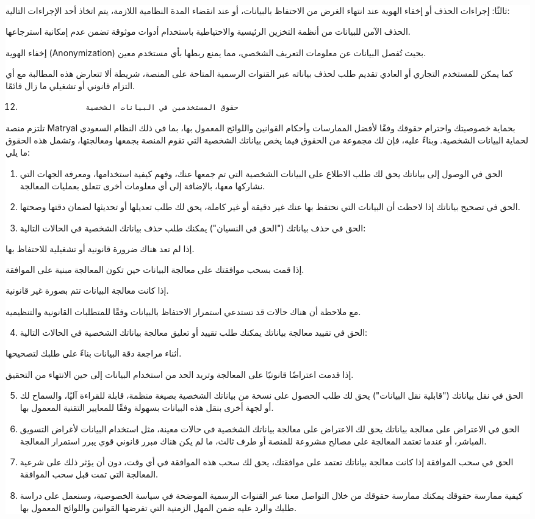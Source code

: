 ثالثًا: إجراءات الحذف أو إخفاء الهوية
عند انتهاء الغرض من الاحتفاظ بالبيانات، أو عند انقضاء المدة النظامية اللازمة، يتم اتخاذ أحد الإجراءات التالية:

الحذف الآمن للبيانات من أنظمة التخزين الرئيسية والاحتياطية باستخدام أدوات موثوقة تضمن عدم إمكانية استرجاعها.

إخفاء الهوية (Anonymization) بحيث تُفصل البيانات عن معلومات التعريف الشخصي، مما يمنع ربطها بأي مستخدم معين.

كما يمكن للمستخدم التجاري أو العادي تقديم طلب لحذف بياناته عبر القنوات الرسمية المتاحة على المنصة، شريطة ألا تتعارض هذه المطالبة مع أي التزام قانوني أو تشغيلي ما زال قائمًا.

12.                    حقوق المستخدمين في البيانات الشخصية
تلتزم منصة Matryal بحماية خصوصيتك واحترام حقوقك وفقًا لأفضل الممارسات وأحكام القوانين واللوائح المعمول بها، بما في ذلك النظام السعودي لحماية البيانات الشخصية. وبناءً عليه، فإن لك مجموعة من الحقوق فيما يخص بياناتك الشخصية التي تقوم المنصة بجمعها ومعالجتها، وتشمل هذه الحقوق ما يلي:

1. الحق في الوصول إلى بياناتك
يحق لك طلب الاطلاع على البيانات الشخصية التي تم جمعها عنك، وفهم كيفية استخدامها، ومعرفة الجهات التي نشاركها معها، بالإضافة إلى أي معلومات أخرى تتعلق بعمليات المعالجة.

2. الحق في تصحيح بياناتك
إذا لاحظت أن البيانات التي نحتفظ بها عنك غير دقيقة أو غير كاملة، يحق لك طلب تعديلها أو تحديثها لضمان دقتها وصحتها.

3. الحق في حذف بياناتك ("الحق في النسيان")
يمكنك طلب حذف بياناتك الشخصية في الحالات التالية:

إذا لم تعد هناك ضرورة قانونية أو تشغيلية للاحتفاظ بها.

إذا قمت بسحب موافقتك على معالجة البيانات حين تكون المعالجة مبنية على الموافقة.

إذا كانت معالجة البيانات تتم بصورة غير قانونية.

مع ملاحظة أن هناك حالات قد تستدعي استمرار الاحتفاظ بالبيانات وفقًا للمتطلبات القانونية والتنظيمية.

4. الحق في تقييد معالجة بياناتك
يمكنك طلب تقييد أو تعليق معالجة بياناتك الشخصية في الحالات التالية:

أثناء مراجعة دقة البيانات بناءً على طلبك لتصحيحها.

إذا قدمت اعتراضًا قانونيًا على المعالجة وتريد الحد من استخدام البيانات إلى حين الانتهاء من التحقيق.

5. الحق في نقل بياناتك ("قابلية نقل البيانات")
يحق لك طلب الحصول على نسخة من بياناتك الشخصية بصيغة منظمة، قابلة للقراءة آليًا، والسماح لك أو لجهة أخرى بنقل هذه البيانات بسهولة وفقًا للمعايير التقنية المعمول بها.

6. الحق في الاعتراض على معالجة بياناتك
يحق لك الاعتراض على معالجة بياناتك الشخصية في حالات معينة، مثل استخدام البيانات لأغراض التسويق المباشر، أو عندما تعتمد المعالجة على مصالح مشروعة للمنصة أو طرف ثالث، ما لم يكن هناك مبرر قانوني قوي يبرر استمرار المعالجة.

7. الحق في سحب الموافقة
إذا كانت معالجة بياناتك تعتمد على موافقتك، يحق لك سحب هذه الموافقة في أي وقت، دون أن يؤثر ذلك على شرعية المعالجة التي تمت قبل سحب الموافقة.

8. كيفية ممارسة حقوقك
يمكنك ممارسة حقوقك من خلال التواصل معنا عبر القنوات الرسمية الموضحة في سياسة الخصوصية، وسنعمل على دراسة طلبك والرد عليه ضمن المهل الزمنية التي تفرضها القوانين واللوائح المعمول بها.
